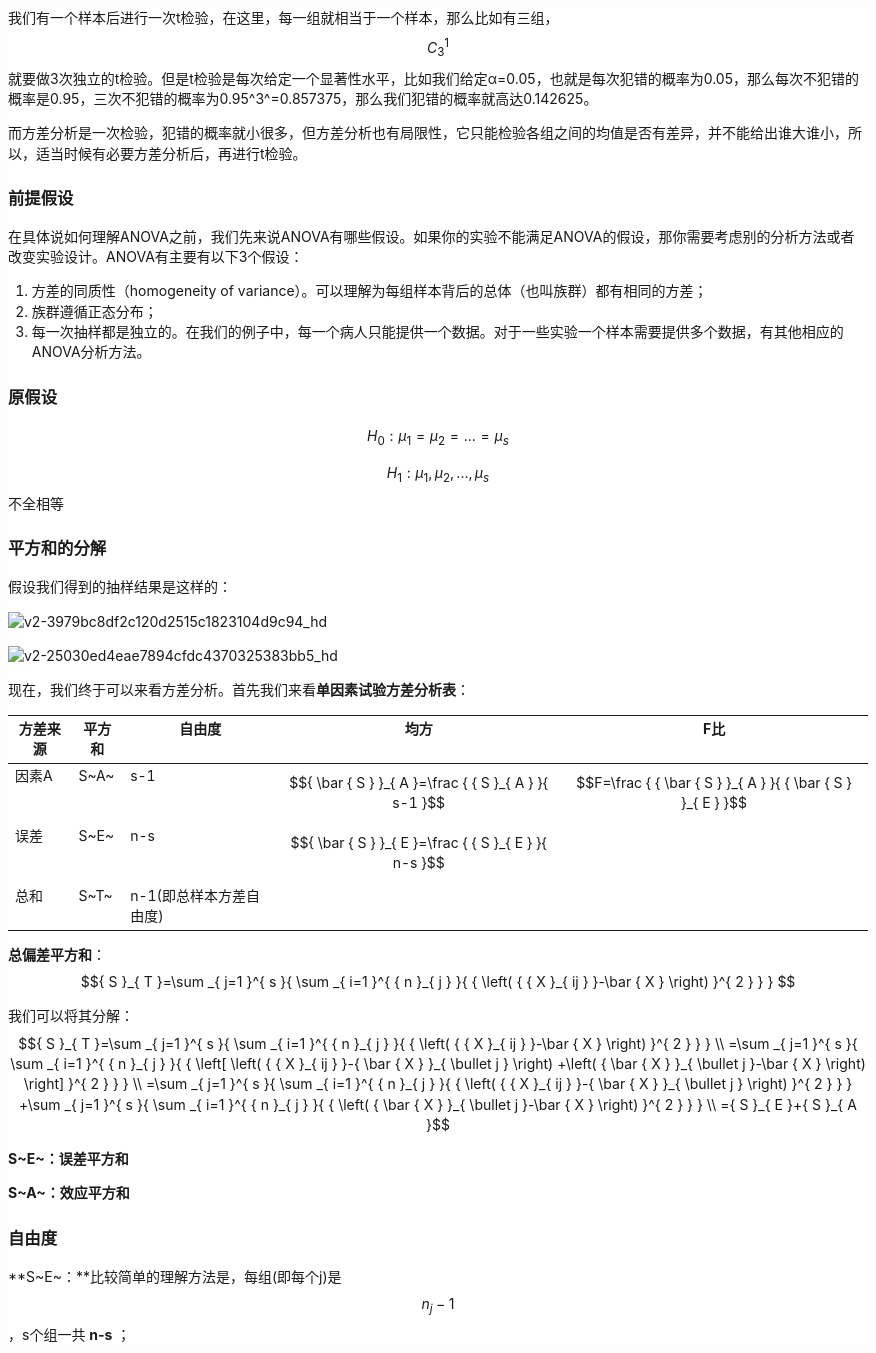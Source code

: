 我们有一个样本后进行一次t检验，在这里，每一组就相当于一个样本，那么比如有三组， $${ C }_{ 3 }^{ 1 }$$就要做3次独立的t检验。但是t检验是每次给定一个显著性水平，比如我们给定α=0.05，也就是每次犯错的概率为0.05，那么每次不犯错的概率是0.95，三次不犯错的概率为0.95^3^=0.857375，那么我们犯错的概率就高达0.142625。

而方差分析是一次检验，犯错的概率就小很多，但方差分析也有局限性，它只能检验各组之间的均值是否有差异，并不能给出谁大谁小，所以，适当时候有必要方差分析后，再进行t检验。

### 前提假设

在具体说如何理解ANOVA之前，我们先来说ANOVA有哪些假设。如果你的实验不能满足ANOVA的假设，那你需要考虑别的分析方法或者改变实验设计。ANOVA有主要有以下3个假设：

1. 方差的同质性（homogeneity of variance）。可以理解为每组样本背后的总体（也叫族群）都有相同的方差；
2. 族群遵循正态分布；
3. 每一次抽样都是独立的。在我们的例子中，每一个病人只能提供一个数据。对于一些实验一个样本需要提供多个数据，有其他相应的ANOVA分析方法。

### 原假设

$${ H }_{ 0 }:{ \mu  }_{ 1 }={ \mu  }_{ 2 }=...={ \mu  }_{ s }$$

$${ H }_{ 1 }:{ \mu  }_{ 1 },{ \mu  }_{ 2 },...,{ \mu  }_{ s }$$不全相等

### 平方和的分解

假设我们得到的抽样结果是这样的：

![v2-3979bc8df2c120d2515c1823104d9c94_hd](http://strawberryamoszc.oss-cn-shanghai.aliyuncs.com/2019-06-19-142543.jpg)

![v2-25030ed4eae7894cfdc4370325383bb5_hd](http://strawberryamoszc.oss-cn-shanghai.aliyuncs.com/2019-06-19-142837.jpg)

现在，我们终于可以来看方差分析。首先我们来看**单因素试验方差分析表**：

| 方差来源 | 平方和 | 自由度                  | 均方                                                   | F比                                                          |
| -------- | ------ | ----------------------- | ------------------------------------------------------ | ------------------------------------------------------------ |
| 因素A    | S~A~   | s-1                     | $${ \bar { S }  }_{ A }=\frac { { S }_{ A } }{ s-1 }$$ | $$F=\frac { { \bar { S }  }_{ A } }{ { \bar { S }  }_{ E } }$$ |
| 误差     | S~E~   | n-s                     | $${ \bar { S }  }_{ E }=\frac { { S }_{ E } }{ n-s }$$ |                                                              |
| 总和     | S~T~   | n-1(即总样本方差自由度) |                                                        |                                                              |

**总偏差平方和**：$${ S }_{ T }=\sum _{ j=1 }^{ s }{ \sum _{ i=1 }^{ { n }_{ j } }{ { \left( { { X }_{ ij } }-\bar { X }  \right)  }^{ 2 } }  } $$

我们可以将其分解：$${ S }_{ T }=\sum _{ j=1 }^{ s }{ \sum _{ i=1 }^{ { n }_{ j } }{ { \left( { { X }_{ ij } }-\bar { X }  \right)  }^{ 2 } }  } \\ =\sum _{ j=1 }^{ s }{ \sum _{ i=1 }^{ { n }_{ j } }{ { \left[ \left( { { X }_{ ij } }-{ \bar { X }  }_{ \bullet j } \right) +\left( { \bar { X }  }_{ \bullet j }-\bar { X }  \right)  \right]  }^{ 2 } }  } \\ =\sum _{ j=1 }^{ s }{ \sum _{ i=1 }^{ { n }_{ j } }{ { \left( { { X }_{ ij } }-{ \bar { X }  }_{ \bullet j } \right)  }^{ 2 } }  } +\sum _{ j=1 }^{ s }{ \sum _{ i=1 }^{ { n }_{ j } }{ { \left( { \bar { X }  }_{ \bullet j }-\bar { X }  \right)  }^{ 2 } }  } \\ ={ S }_{ E }+{ S }_{ A }$$

**S~E~：误差平方和**

**S~A~：效应平方和**

### 自由度

**S~E~：**比较简单的理解方法是，每组(即每个j)是 $${ n }_{ j }-1$$，s个组一共 **n-s** ；
